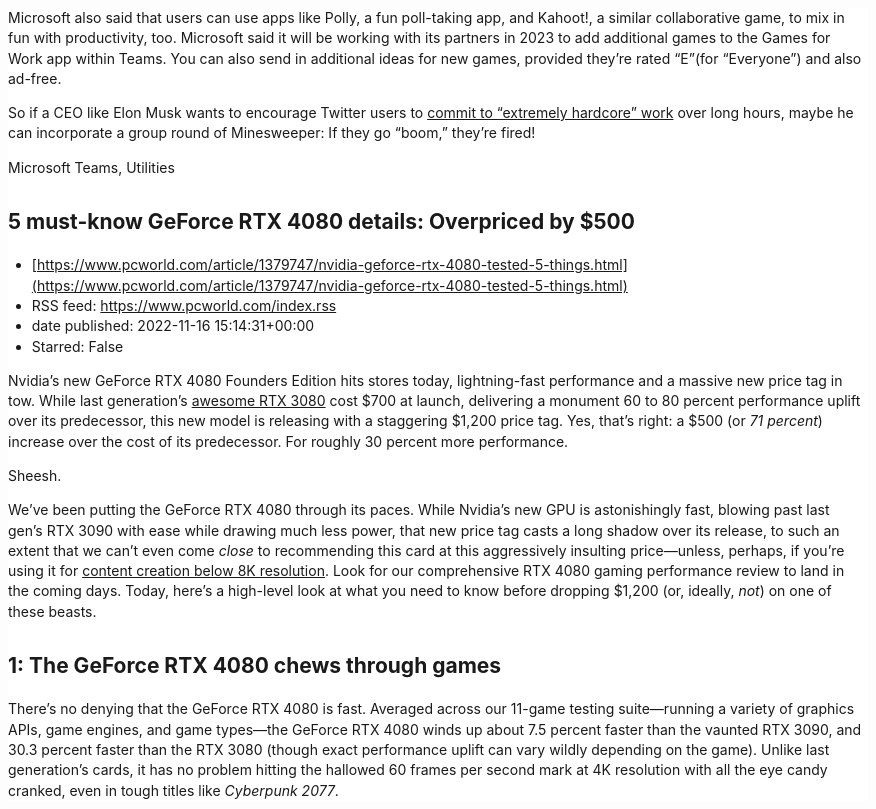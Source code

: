 <p>Microsoft also said that users can use apps like Polly, a fun poll-taking app, and Kahoot!, a similar collaborative game, to mix in fun with productivity, too. Microsoft said it will be working with its partners in 2023 to add additional games to the Games for Work app within Teams. You can also send in additional ideas for new games, provided they&rsquo;re rated &ldquo;E&rdquo;(for &ldquo;Everyone&rdquo;) and also ad-free.</p>



<p>So if a CEO like Elon Musk wants to encourage Twitter users to <a href="https://go.redirectingat.com/?id=111346X1569483&amp;url=https://us.cnn.com/2022/11/16/tech/elon-musk-email-ultimatum-twitter/index.html&amp;xcust=2-2-1382410-1-0-0&amp;sref=https://www.pcworld.com/feed" rel="nofollow">commit to &ldquo;extremely hardcore&rdquo; work</a> over long hours, maybe he can incorporate a group round of Minesweeper: If they go &ldquo;boom,&rdquo; they&rsquo;re fired!</p>
Microsoft Teams, Utilities</div>

## 5 must-know GeForce RTX 4080 details: Overpriced by $500
 - [https://www.pcworld.com/article/1379747/nvidia-geforce-rtx-4080-tested-5-things.html](https://www.pcworld.com/article/1379747/nvidia-geforce-rtx-4080-tested-5-things.html)
 - RSS feed: https://www.pcworld.com/index.rss
 - date published: 2022-11-16 15:14:31+00:00
 - Starred: False

<div id="link_wrapped_content">
<section class="wp-block-bigbite-multi-title"><div class="container"></div></section><p>Nvidia&rsquo;s new GeForce RTX 4080 Founders Edition hits stores today, lightning-fast performance and a massive new price tag in tow. While last generation&rsquo;s <a href="https://www.pcworld.com/article/393472/nvidia-geforce-rtx-3080-founders-edition-review.html">awesome RTX 3080</a> cost $700 at launch, delivering a monument 60 to 80 percent performance uplift over its predecessor, this new model is releasing with a staggering $1,200 price tag. Yes, that&rsquo;s right: a $500 (or <em>71 percent</em>) increase over the cost of its predecessor. For roughly 30 percent more performance. </p>



<p>Sheesh. </p>



<p>We&rsquo;ve been putting the GeForce RTX 4080 through its paces. While Nvidia&rsquo;s new GPU is astonishingly fast, blowing past last gen&rsquo;s RTX 3090 with ease while drawing much less power, that new price tag casts a long shadow over its release, to such an extent that we can&rsquo;t even come <em>close </em>to recommending this card at this aggressively insulting price&mdash;unless, perhaps, if you&rsquo;re using it for <a href="https://www.pcworld.com/article/1378383/nvidia-geforce-rtx-4080-content-creation-review.html">content creation below 8K resolution</a>. Look for our comprehensive RTX 4080 gaming performance review to land in the coming days. Today, here&rsquo;s a high-level look at what you need to know before dropping $1,200 (or, ideally, <em>not</em>) on one of these beasts.</p>



<h2 id="1-the-geforce-rtx-4080-chews-through-games">1: The GeForce RTX 4080 chews through games</h2>



<p>There&rsquo;s no denying that the GeForce RTX 4080 is fast. Averaged across our 11-game testing suite&mdash;running a variety of graphics APIs, game engines, and game types&mdash;the GeForce RTX 4080 winds up about 7.5 percent faster than the vaunted RTX 3090, and 30.3 percent faster than the RTX 3080 (though exact performance uplift can vary wildly depending on the game). Unlike last generation&rsquo;s cards, it has no problem hitting the hallowed 60 frames per second mark at 4K resolution with all the eye candy cranked, even in tough titles like <em>Cyberpunk 2077</em>.</p>
